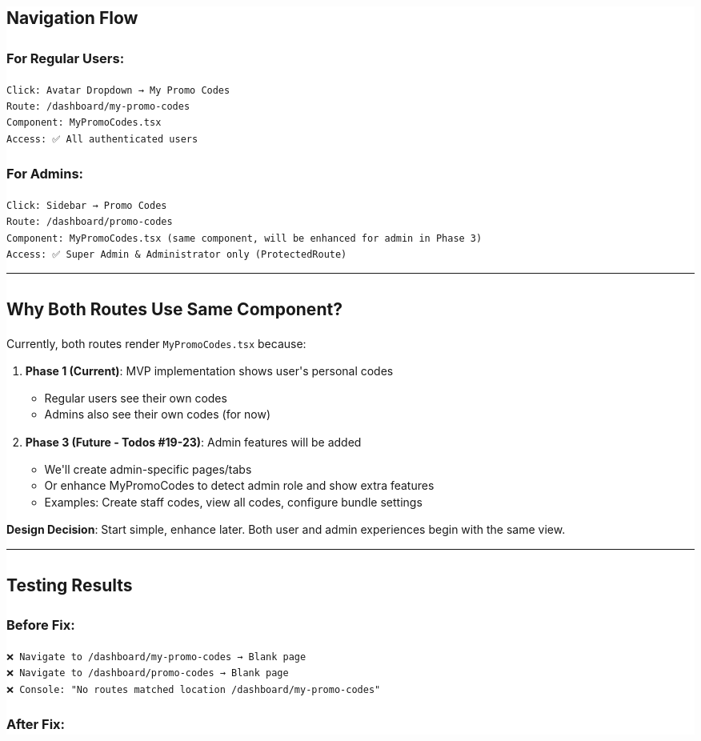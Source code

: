 ## Navigation Flow

### For Regular Users:

```
Click: Avatar Dropdown → My Promo Codes
Route: /dashboard/my-promo-codes
Component: MyPromoCodes.tsx
Access: ✅ All authenticated users
```

### For Admins:

```
Click: Sidebar → Promo Codes
Route: /dashboard/promo-codes
Component: MyPromoCodes.tsx (same component, will be enhanced for admin in Phase 3)
Access: ✅ Super Admin & Administrator only (ProtectedRoute)
```

---

## Why Both Routes Use Same Component?

Currently, both routes render `MyPromoCodes.tsx` because:

1. **Phase 1 (Current)**: MVP implementation shows user's personal codes

   - Regular users see their own codes
   - Admins also see their own codes (for now)

2. **Phase 3 (Future - Todos #19-23)**: Admin features will be added
   - We'll create admin-specific pages/tabs
   - Or enhance MyPromoCodes to detect admin role and show extra features
   - Examples: Create staff codes, view all codes, configure bundle settings

**Design Decision**: Start simple, enhance later. Both user and admin experiences begin with the same view.

---

## Testing Results

### Before Fix:

```
❌ Navigate to /dashboard/my-promo-codes → Blank page
❌ Navigate to /dashboard/promo-codes → Blank page
❌ Console: "No routes matched location /dashboard/my-promo-codes"
```

### After Fix:
